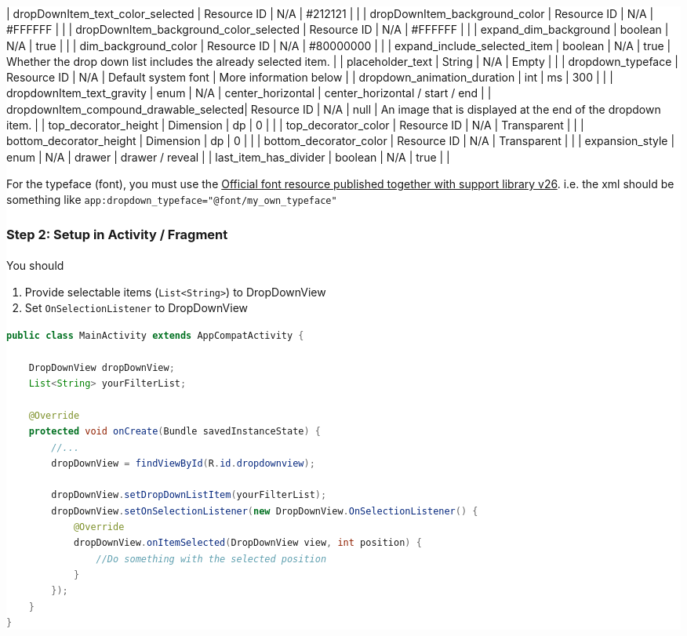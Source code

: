 | dropDownItem_text_color_selected       | Resource ID | N/A   | #212121             |                                                                |
| dropDownItem_background_color          | Resource ID | N/A   | #FFFFFF             |                                                                |
| dropDownItem_background_color_selected | Resource ID | N/A   | #FFFFFF             |                                                                |
| expand_dim_background                  | boolean     | N/A   | true                |                                                                |
| dim_background_color                   | Resource ID | N/A   | #80000000           |                                                                |
| expand_include_selected_item           | boolean     | N/A   | true                | Whether the drop down list includes the already selected item. |
| placeholder_text                       | String      | N/A   | Empty               |                                                                |
| dropdown_typeface                      | Resource ID | N/A   | Default system font | More information below                                         |
| dropdown_animation_duration            | int         | ms    | 300                 |                                                                |
| dropdownItem_text_gravity              | enum        | N/A   | center_horizontal   | center_horizontal / start / end                                |
| dropdownItem_compound_drawable_selected| Resource ID | N/A   | null                | An image that is displayed at the end of the dropdown item.    |
| top_decorator_height                   | Dimension   | dp    | 0                   |                                                                |
| top_decorator_color                    | Resource ID | N/A   | Transparent         |                                                                |
| bottom_decorator_height                | Dimension   | dp    | 0                   |                                                                |
| bottom_decorator_color                 | Resource ID | N/A   | Transparent         |                                                                |
| expansion_style                        | enum        | N/A   | drawer              | drawer / reveal                                                |
| last_item_has_divider                  | boolean     | N/A   | true                |                                                                |

For the typeface (font), you must use the [Official font resource published together with support library v26](https://developer.android.com/guide/topics/ui/look-and-feel/fonts-in-xml.html). i.e. the xml should be something like `app:dropdown_typeface="@font/my_own_typeface"`

### Step 2: Setup in Activity / Fragment

You should
1. Provide selectable items (`List<String>`) to DropDownView
2. Set `OnSelectionListener` to DropDownView

```java
public class MainActivity extends AppCompatActivity {

    DropDownView dropDownView;
    List<String> yourFilterList;

    @Override
    protected void onCreate(Bundle savedInstanceState) {
        //...
        dropDownView = findViewById(R.id.dropdownview);

        dropDownView.setDropDownListItem(yourFilterList);
        dropDownView.setOnSelectionListener(new DropDownView.OnSelectionListener() {
            @Override
            dropDownView.onItemSelected(DropDownView view, int position) {
                //Do something with the selected position
            }
        });
    }
}
```
